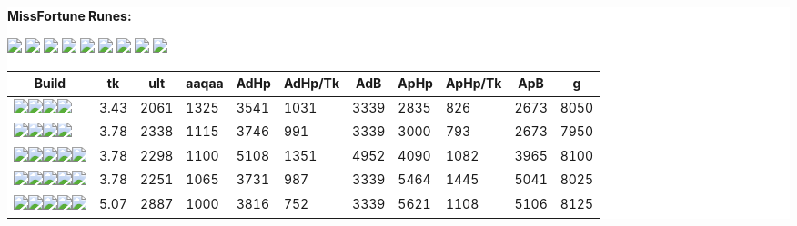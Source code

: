 

**MissFortune Runes:**


![](/Styles/Sorcery/ArcaneComet/ArcaneComet.png)
![](/Styles/Sorcery/ManaflowBand/ManaflowBand.png)
![](/Styles/Sorcery/AbsoluteFocus/AbsoluteFocus.png)
![](/Styles/Sorcery/GatheringStorm/GatheringStorm.png)
![](/Styles/Domination/EyeballCollection/EyeballCollection.png)
![](/Styles/Domination/TreasureHunter/TreasureHunter.png)
![](/StatMods/StatModsAdaptiveForceIcon.png)
![](/StatMods/StatModsAdaptiveForceIcon.png)
![](/StatMods/StatModsArmorIcon.png)





 Build |tk|ult|aaqaa|AdHp|AdHp/Tk|AdB|ApHp|ApHp/Tk|ApB|g
-|-|-|-|-|-|-|-|-|-|-
![](/item/6672.png)![](/item/3153.png)![](/item/1055.png)![](/item/1038.png)|3.43|2061|1325|3541|1031|3339|2835|826|2673|8050
![](/item/6672.png)![](/item/3072.png)![](/item/1055.png)![](/item/1038.png)|3.78|2338|1115|3746|991|3339|3000|793|2673|7950
![](/item/6672.png)![](/item/6673.png)![](/item/1055.png)![](/item/1038.png)![](/item/1036.png)|3.78|2298|1100|5108|1351|4952|4090|1082|3965|8100
![](/item/6672.png)![](/item/3156.png)![](/item/1053.png)![](/item/1055.png)![](/item/1037.png)|3.78|2251|1065|3731|987|3339|5464|1445|5041|8025
![](/item/3156.png)![](/item/6691.png)![](/item/1053.png)![](/item/1055.png)![](/item/1037.png)|5.07|2887|1000|3816|752|3339|5621|1108|5106|8125

